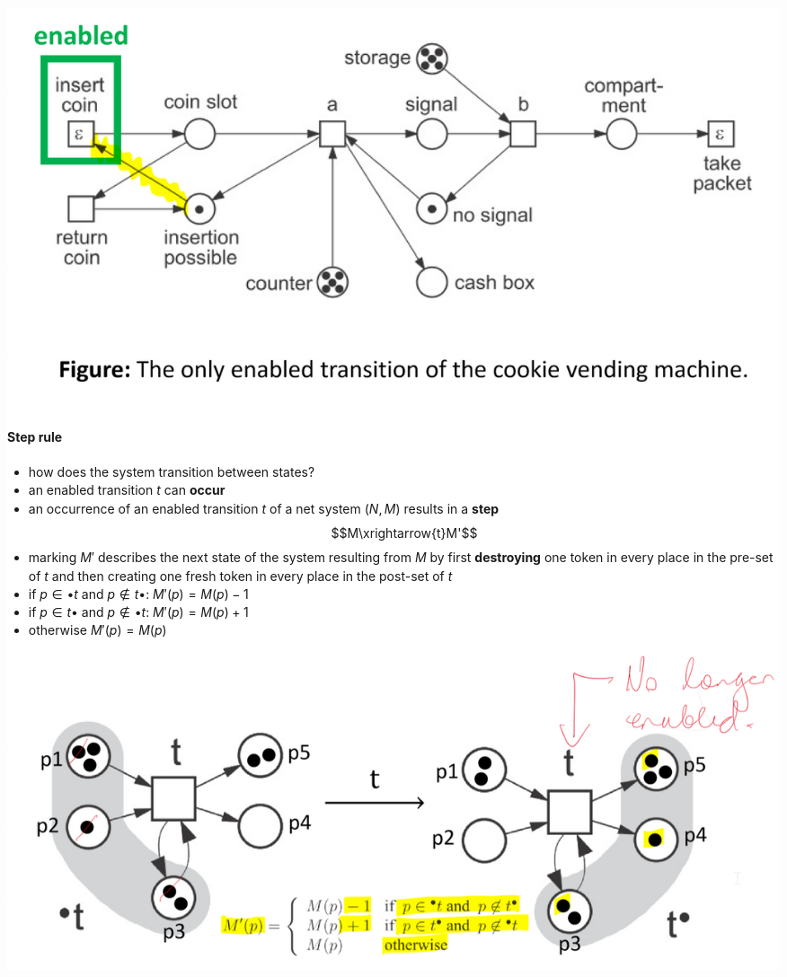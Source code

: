 ![enabled transition](img/enabled-tranisition.png)

#### Step rule

- how does the system transition between states?
- an enabled transition $t$ can __occur__
- an occurrence of an enabled transition $t$ of a net system $(N,M)$ results in a __step__
$$M\xrightarrow{t}M'$$
- marking $M'$ describes the next state of the system resulting from $M$ by first __destroying__ one token in every place in the pre-set of $t$
  and then creating one fresh token in every place in the post-set of $t$
- if $p\in \bullet t$ and $p\not\in t\bullet$: $M'(p) = M(p) - 1$
- if $p\in t\bullet$ and $p\not\in \bullet t$: $M'(p) = M(p) + 1$
- otherwise $M'(p) = M(p)$

![step rule](img/step-rule.png)
